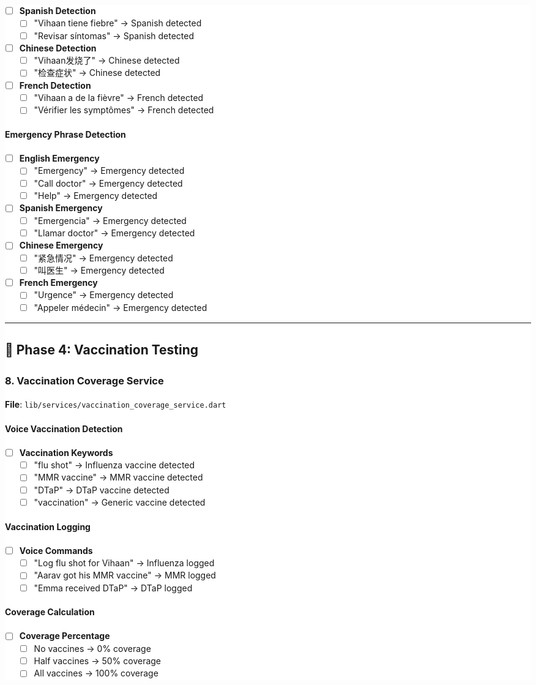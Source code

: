 - [ ] **Spanish Detection**
  - [ ] "Vihaan tiene fiebre" → Spanish detected
  - [ ] "Revisar síntomas" → Spanish detected

- [ ] **Chinese Detection**
  - [ ] "Vihaan发烧了" → Chinese detected
  - [ ] "检查症状" → Chinese detected

- [ ] **French Detection**
  - [ ] "Vihaan a de la fièvre" → French detected
  - [ ] "Vérifier les symptômes" → French detected

#### **Emergency Phrase Detection**
- [ ] **English Emergency**
  - [ ] "Emergency" → Emergency detected
  - [ ] "Call doctor" → Emergency detected
  - [ ] "Help" → Emergency detected

- [ ] **Spanish Emergency**
  - [ ] "Emergencia" → Emergency detected
  - [ ] "Llamar doctor" → Emergency detected

- [ ] **Chinese Emergency**
  - [ ] "紧急情况" → Emergency detected
  - [ ] "叫医生" → Emergency detected

- [ ] **French Emergency**
  - [ ] "Urgence" → Emergency detected
  - [ ] "Appeler médecin" → Emergency detected

---

## 💉 **Phase 4: Vaccination Testing**

### **8. Vaccination Coverage Service**
**File**: `lib/services/vaccination_coverage_service.dart`

#### **Voice Vaccination Detection**
- [ ] **Vaccination Keywords**
  - [ ] "flu shot" → Influenza vaccine detected
  - [ ] "MMR vaccine" → MMR vaccine detected
  - [ ] "DTaP" → DTaP vaccine detected
  - [ ] "vaccination" → Generic vaccine detected

#### **Vaccination Logging**
- [ ] **Voice Commands**
  - [ ] "Log flu shot for Vihaan" → Influenza logged
  - [ ] "Aarav got his MMR vaccine" → MMR logged
  - [ ] "Emma received DTaP" → DTaP logged

#### **Coverage Calculation**
- [ ] **Coverage Percentage**
  - [ ] No vaccines → 0% coverage
  - [ ] Half vaccines → 50% coverage
  - [ ] All vaccines → 100% coverage
